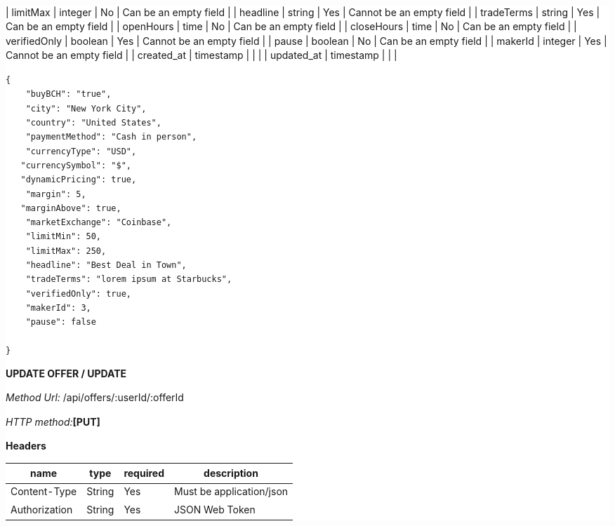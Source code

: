 | limitMax        | integer   | No           | Can be an empty field    |
| headline        | string    | Yes          | Cannot be an empty field |
| tradeTerms      | string    | Yes          | Can be an empty field    |
| openHours       | time      | No           | Can be an empty field    |
| closeHours      | time      | No           | Can be an empty field    |
| verifiedOnly    | boolean   | Yes          | Cannot be an empty field |
| pause           | boolean   | No           | Can be an empty field    |
| makerId         | integer   | Yes          | Cannot be an empty field |
| created_at      | timestamp |              |                          |
| updated_at      | timestamp |              |                          |

```
{
    "buyBCH": "true",
    "city": "New York City",
    "country": "United States",
    "paymentMethod": "Cash in person",
    "currencyType": "USD",
   "currencySymbol": "$",
   "dynamicPricing": true,
    "margin": 5,
   "marginAbove": true,
    "marketExchange": "Coinbase",
    "limitMin": 50,
    "limitMax": 250,
    "headline": "Best Deal in Town",
    "tradeTerms": "lorem ipsum at Starbucks",
    "verifiedOnly": true,
    "makerId": 3,
    "pause": false

}
```

**UPDATE OFFER / UPDATE**

_Method Url:_ /api/offers/:userId/:offerId

_HTTP method:_**[PUT]**

**Headers**

| **name**      | **type** | **required** | **description**          |
| ------------- | -------- | ------------ | ------------------------ |
| Content-Type  | String   | Yes          | Must be application/json |
| Authorization | String   | Yes          | JSON Web Token           |

